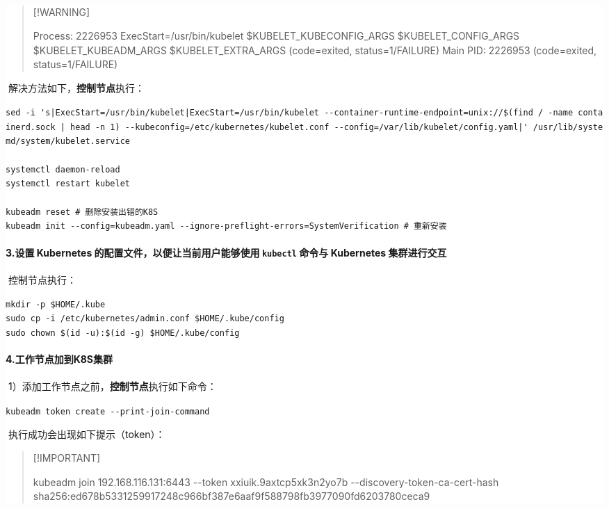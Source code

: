 > \[!WARNING]
> 
> 
> Process: 2226953 ExecStart\=/usr/bin/kubelet $KUBELET\_KUBECONFIG\_ARGS $KUBELET\_CONFIG\_ARGS $KUBELET\_KUBEADM\_ARGS $KUBELET\_EXTRA\_ARGS (code\=exited, status\=1/FAILURE)
> Main PID: 2226953 (code\=exited, status\=1/FAILURE)


​ 解决方法如下，**控制节点**执行：



```
sed -i 's|ExecStart=/usr/bin/kubelet|ExecStart=/usr/bin/kubelet --container-runtime-endpoint=unix://$(find / -name containerd.sock | head -n 1) --kubeconfig=/etc/kubernetes/kubelet.conf --config=/var/lib/kubelet/config.yaml|' /usr/lib/systemd/system/kubelet.service

systemctl daemon-reload
systemctl restart kubelet

kubeadm reset # 删除安装出错的K8S
kubeadm init --config=kubeadm.yaml --ignore-preflight-errors=SystemVerification # 重新安装

```

#### 3\.设置 Kubernetes 的配置文件，以便让当前用户能够使用 `kubectl` 命令与 Kubernetes 集群进行交互


​ 控制节点执行：



```
mkdir -p $HOME/.kube
sudo cp -i /etc/kubernetes/admin.conf $HOME/.kube/config
sudo chown $(id -u):$(id -g) $HOME/.kube/config

```

#### 4\.工作节点加到K8S集群


​ 1）添加工作节点之前，**控制节点**执行如下命令：



```
kubeadm token create --print-join-command

```

​ 执行成功会出现如下提示（token）：



> \[!IMPORTANT]
> 
> 
> kubeadm join 192\.168\.116\.131:6443 \-\-token xxiuik.9axtcp5xk3n2yo7b \-\-discovery\-token\-ca\-cert\-hash sha256:ed678b5331259917248c966bf387e6aaf9f588798fb3977090fd6203780ceca9
